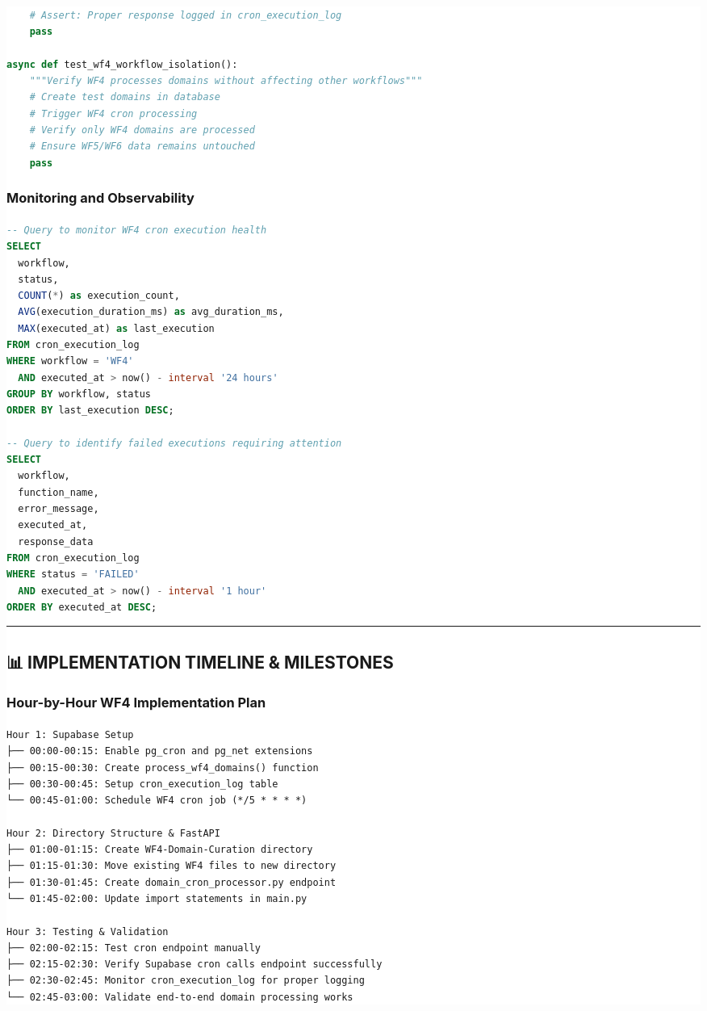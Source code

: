 ```python
    # Assert: Proper response logged in cron_execution_log
    pass

async def test_wf4_workflow_isolation():
    """Verify WF4 processes domains without affecting other workflows"""
    # Create test domains in database
    # Trigger WF4 cron processing
    # Verify only WF4 domains are processed
    # Ensure WF5/WF6 data remains untouched
    pass
```

### **Monitoring and Observability**
```sql
-- Query to monitor WF4 cron execution health
SELECT 
  workflow,
  status,
  COUNT(*) as execution_count,
  AVG(execution_duration_ms) as avg_duration_ms,
  MAX(executed_at) as last_execution
FROM cron_execution_log 
WHERE workflow = 'WF4' 
  AND executed_at > now() - interval '24 hours'
GROUP BY workflow, status
ORDER BY last_execution DESC;

-- Query to identify failed executions requiring attention
SELECT 
  workflow,
  function_name,
  error_message,
  executed_at,
  response_data
FROM cron_execution_log 
WHERE status = 'FAILED' 
  AND executed_at > now() - interval '1 hour'
ORDER BY executed_at DESC;
```

---

## 📊 IMPLEMENTATION TIMELINE & MILESTONES

### **Hour-by-Hour WF4 Implementation Plan**
```
Hour 1: Supabase Setup
├── 00:00-00:15: Enable pg_cron and pg_net extensions
├── 00:15-00:30: Create process_wf4_domains() function
├── 00:30-00:45: Setup cron_execution_log table
└── 00:45-01:00: Schedule WF4 cron job (*/5 * * * *)

Hour 2: Directory Structure & FastAPI
├── 01:00-01:15: Create WF4-Domain-Curation directory
├── 01:15-01:30: Move existing WF4 files to new directory
├── 01:30-01:45: Create domain_cron_processor.py endpoint
└── 01:45-02:00: Update import statements in main.py

Hour 3: Testing & Validation
├── 02:00-02:15: Test cron endpoint manually
├── 02:15-02:30: Verify Supabase cron calls endpoint successfully
├── 02:30-02:45: Monitor cron_execution_log for proper logging
└── 02:45-03:00: Validate end-to-end domain processing works
```